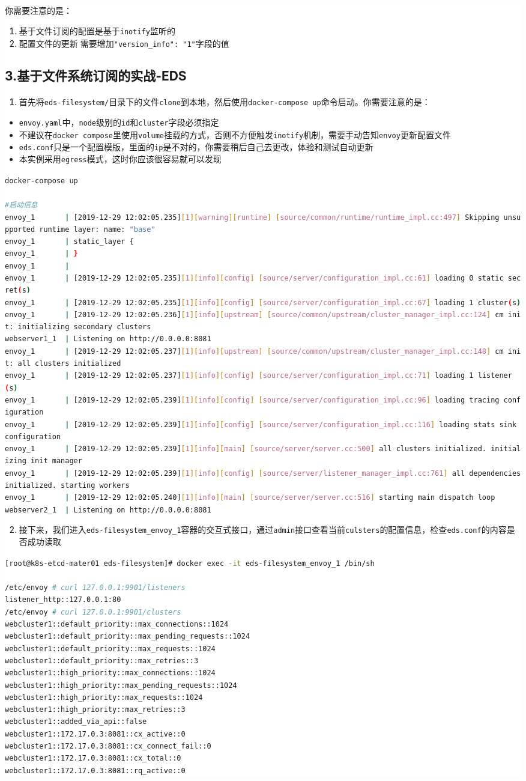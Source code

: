 你需要注意的是：
1) 基于文件订阅的配置是基于`inotify`监听的
2) 配置文件的更新 需要增加`"version_info": "1"`字段的值

## 3.基于文件系统订阅的实战-EDS

1) 首先将`eds-filesystem/`目录下的文件`clone`到本地，然后使用`docker-compose up`命令启动。你需要注意的是：
- `envoy.yaml`中，`node`级别的`id`和`cluster`字段必须指定
- 不建议在`docker compose`里使用`volume`挂载的方式，否则不方便触发`inotify`机制，需要手动告知`envoy`更新配置文件
- `eds.conf`只是一个配置模版，里面的`ip`是不对的，你需要稍后自己去更改，体验和测试自动更新
- 本实例采用`egress`模式，这时你应该很容易就可以发现
```bash
docker-compose up
    
#启动信息    
envoy_1       | [2019-12-29 12:02:05.235][1][warning][runtime] [source/common/runtime/runtime_impl.cc:497] Skipping unsupported runtime layer: name: "base"
envoy_1       | static_layer {
envoy_1       | }
envoy_1       | 
envoy_1       | [2019-12-29 12:02:05.235][1][info][config] [source/server/configuration_impl.cc:61] loading 0 static secret(s)
envoy_1       | [2019-12-29 12:02:05.235][1][info][config] [source/server/configuration_impl.cc:67] loading 1 cluster(s)
envoy_1       | [2019-12-29 12:02:05.236][1][info][upstream] [source/common/upstream/cluster_manager_impl.cc:124] cm init: initializing secondary clusters
webserver1_1  | Listening on http://0.0.0.0:8081
envoy_1       | [2019-12-29 12:02:05.237][1][info][upstream] [source/common/upstream/cluster_manager_impl.cc:148] cm init: all clusters initialized
envoy_1       | [2019-12-29 12:02:05.237][1][info][config] [source/server/configuration_impl.cc:71] loading 1 listener(s)
envoy_1       | [2019-12-29 12:02:05.239][1][info][config] [source/server/configuration_impl.cc:96] loading tracing configuration
envoy_1       | [2019-12-29 12:02:05.239][1][info][config] [source/server/configuration_impl.cc:116] loading stats sink configuration
envoy_1       | [2019-12-29 12:02:05.239][1][info][main] [source/server/server.cc:500] all clusters initialized. initializing init manager
envoy_1       | [2019-12-29 12:02:05.239][1][info][config] [source/server/listener_manager_impl.cc:761] all dependencies initialized. starting workers
envoy_1       | [2019-12-29 12:02:05.240][1][info][main] [source/server/server.cc:516] starting main dispatch loop
webserver2_1  | Listening on http://0.0.0.0:8081    
```

2) 接下来，我们进入`eds-filesystem_envoy_1`容器的交互式接口，通过`admin`接口查看当前`culsters`的配置信息，检查`eds.conf`的内容是否成功读取
```bash
[root@k8s-etcd-mater01 eds-filesystem]# docker exec -it eds-filesystem_envoy_1 /bin/sh
    
/etc/envoy # curl 127.0.0.1:9901/listeners
listener_http::127.0.0.1:80
/etc/envoy # curl 127.0.0.1:9901/clusters
webcluster1::default_priority::max_connections::1024
webcluster1::default_priority::max_pending_requests::1024
webcluster1::default_priority::max_requests::1024
webcluster1::default_priority::max_retries::3
webcluster1::high_priority::max_connections::1024
webcluster1::high_priority::max_pending_requests::1024
webcluster1::high_priority::max_requests::1024
webcluster1::high_priority::max_retries::3
webcluster1::added_via_api::false
webcluster1::172.17.0.3:8081::cx_active::0
webcluster1::172.17.0.3:8081::cx_connect_fail::0
webcluster1::172.17.0.3:8081::cx_total::0
webcluster1::172.17.0.3:8081::rq_active::0
```